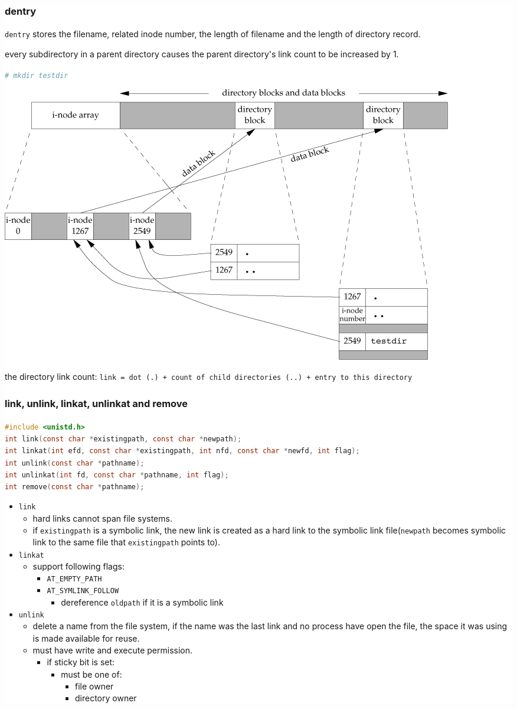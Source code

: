 ### dentry
`dentry` stores the filename, related inode number, the length of filename and the length of directory record.

every subdirectory in a parent directory causes the parent directory's link count to be increased by 1.

```sh
# mkdir testdir
```
![directory](../images/dentry.jpg)

the directory link count:
`link = dot (.) + count of child directories (..) + entry to this directory`

### link, unlink, linkat, unlinkat and remove
```c
#include <unistd.h>
int link(const char *existingpath, const char *newpath);
int linkat(int efd, const char *existingpath, int nfd, const char *newfd, int flag);
int unlink(const char *pathname);
int unlinkat(int fd, const char *pathname, int flag);
int remove(const char *pathname);
```

* `link`
    * hard links cannot span file systems.
    * if `existingpath` is a symbolic link, the new link is created as a hard link to the symbolic link file(`newpath` becomes symbolic link to the same file that `existingpath` points to).
* `linkat`
    * support following flags:
        * `AT_EMPTY_PATH`
        * `AT_SYMLINK_FOLLOW`
            * dereference `oldpath` if it is a symbolic link
* `unlink`
    * delete a name from the file system, if the name was the last link and no process have open the file, the space it was using is made available for reuse.
    * must have write and execute permission.
        * if sticky bit is set:
            * must be one of:
                * file owner
                * directory owner